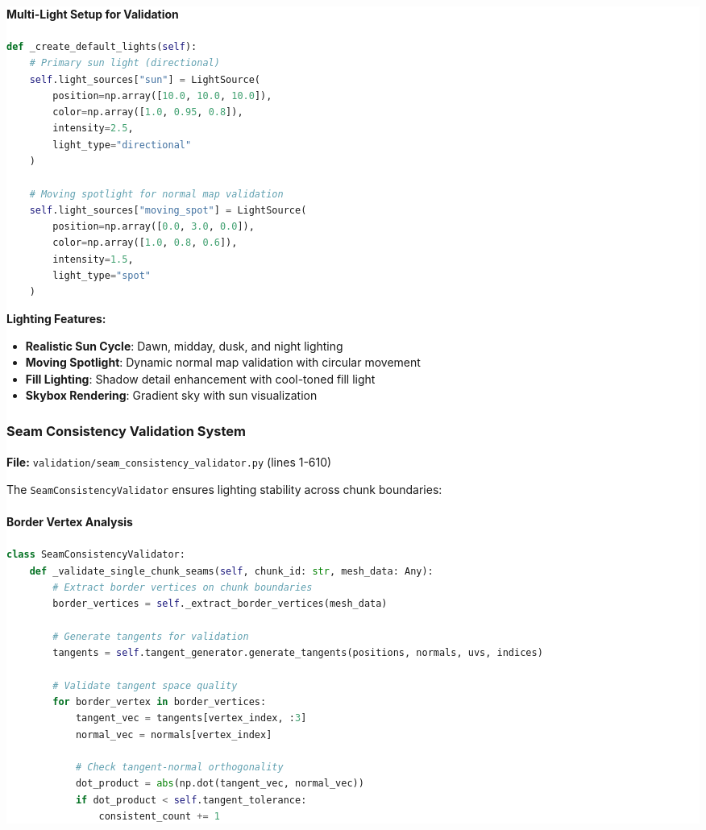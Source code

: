 ```python
```

#### Multi-Light Setup for Validation

```python
def _create_default_lights(self):
    # Primary sun light (directional)
    self.light_sources["sun"] = LightSource(
        position=np.array([10.0, 10.0, 10.0]),
        color=np.array([1.0, 0.95, 0.8]),
        intensity=2.5,
        light_type="directional"
    )
    
    # Moving spotlight for normal map validation
    self.light_sources["moving_spot"] = LightSource(
        position=np.array([0.0, 3.0, 0.0]),
        color=np.array([1.0, 0.8, 0.6]),
        intensity=1.5,
        light_type="spot"
    )
```

**Lighting Features:**
- **Realistic Sun Cycle**: Dawn, midday, dusk, and night lighting
- **Moving Spotlight**: Dynamic normal map validation with circular movement
- **Fill Lighting**: Shadow detail enhancement with cool-toned fill light
- **Skybox Rendering**: Gradient sky with sun visualization

### Seam Consistency Validation System

**File:** `validation/seam_consistency_validator.py` (lines 1-610)

The `SeamConsistencyValidator` ensures lighting stability across chunk boundaries:

#### Border Vertex Analysis

```python
class SeamConsistencyValidator:
    def _validate_single_chunk_seams(self, chunk_id: str, mesh_data: Any):
        # Extract border vertices on chunk boundaries
        border_vertices = self._extract_border_vertices(mesh_data)
        
        # Generate tangents for validation
        tangents = self.tangent_generator.generate_tangents(positions, normals, uvs, indices)
        
        # Validate tangent space quality
        for border_vertex in border_vertices:
            tangent_vec = tangents[vertex_index, :3]
            normal_vec = normals[vertex_index]
            
            # Check tangent-normal orthogonality
            dot_product = abs(np.dot(tangent_vec, normal_vec))
            if dot_product < self.tangent_tolerance:
                consistent_count += 1
```
